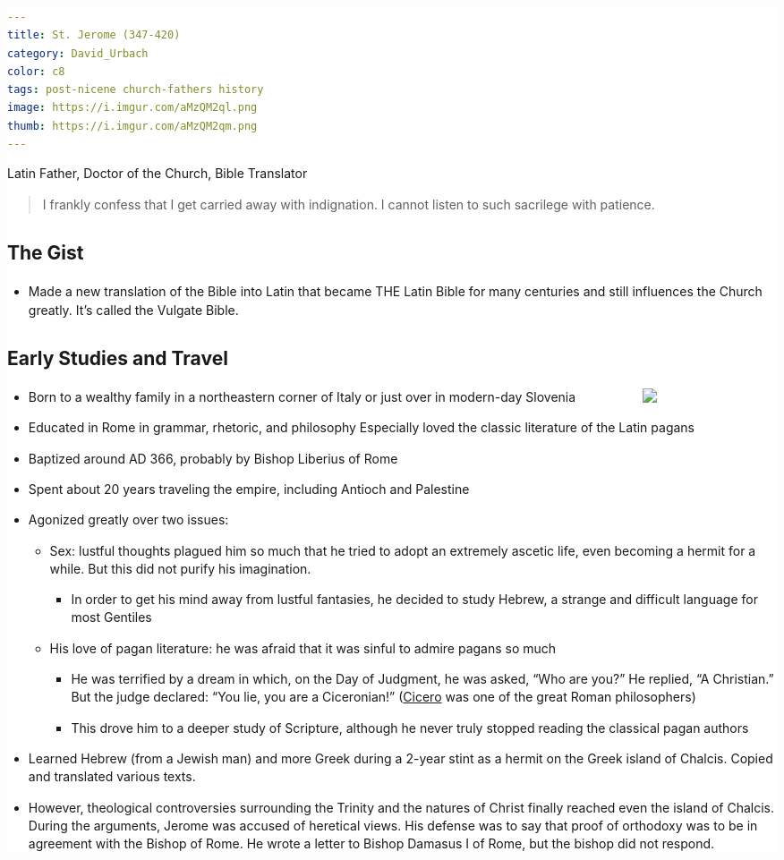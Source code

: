 ```yaml
---
title: St. Jerome (347-420)
category: David_Urbach
color: c8
tags: post-nicene church-fathers history
image: https://i.imgur.com/aMzQM2ql.png
thumb: https://i.imgur.com/aMzQM2qm.png
---
```

Latin Father, Doctor of the Church, Bible Translator


> I frankly confess that I get carried away with indignation. I cannot listen to such sacrilege with patience.

## The Gist

- Made a new translation of the Bible into Latin that became THE Latin Bible for many centuries and still influences the Church greatly. It’s called the Vulgate Bible.

## Early Studies and Travel

<img src="https://lh3.googleusercontent.com/bZhMo0bjcdWtAKPV5mxLRh2a4bT4BGD_cL0gTlk4RpZZ-BjRVPsXWlLf48KLdbcSWnSv9veo1xAq6l-p70Ts_Oz89Q35bBjv7xp3CY6J10aMq4sbEgQXyROw_N4d9HqrRoTceGBt8YmI6DIn1A" width=150 style="float:right" />

- Born to a wealthy family in a northeastern corner of Italy or just over in modern-day Slovenia

- Educated in Rome in grammar, rhetoric, and philosophy Especially loved the classic literature of the Latin pagans

- Baptized around AD 366, probably by Bishop Liberius of Rome

- Spent about 20 years traveling the empire, including Antioch and Palestine

- Agonized greatly over two issues:

  - Sex: lustful thoughts plagued him so much that he tried to adopt an extremely ascetic life, even becoming a hermit for a while. But this did not purify his imagination.

    - In order to get his mind away from lustful fantasies, he decided to study Hebrew, a strange and difficult language for most Gentiles

  - His love of pagan literature: he was afraid that it was sinful to admire pagans so much

    - He was terrified by a dream in which, on the Day of Judgment, he was asked, “Who are you?” He replied, “A Christian.” But the judge declared: “You lie, you are a Ciceronian!” ([Cicero](https://www.britannica.com/biography/Cicero) was one of the great Roman philosophers)

    - This drove him to a deeper study of Scripture, although he never truly stopped reading the classical pagan authors

- Learned Hebrew (from a Jewish man) and more Greek during a 2-year stint as a hermit on the Greek island of Chalcis. Copied and translated various texts.

- However, theological controversies surrounding the Trinity and the natures of Christ finally reached even the island of Chalcis. During the arguments, Jerome was accused of heretical views. His defense was to say that proof of orthodoxy was to be in agreement with the Bishop of Rome. He wrote a letter to Bishop Damasus I of Rome, but the bishop did not respond.
